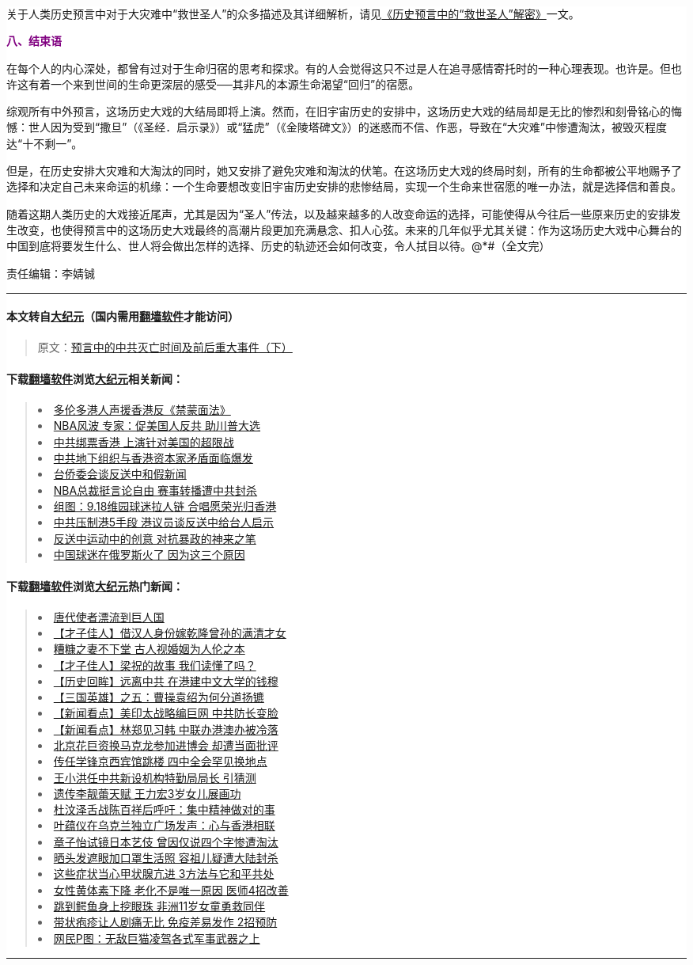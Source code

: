 <p>关于人类历史预言中对于大灾难中“救世圣人”的众多描述及其详细解析，请见<a href="https://github.com/mprjd2205/djy/blob/master/gb/16/5/27/n7938801.md">《历史预言中的“救世圣人”解密》</a>一文。</p>
<p><strong><span style="color: #800080;">八、结束语</span></strong></p>
<p>在每个人的内心深处，都曾有过对于生命归宿的思考和探求。有的人会觉得这只不过是人在追寻感情寄托时的一种心理表现。也许是。但也许这有着一个来到世间的生命更深层的感受──其非凡的本源生命渴望“回归”的宿愿。</p>
<p>综观所有中外预言，这场历史大戏的大结局即将上演。然而，在旧宇宙历史的安排中，这场历史大戏的结局却是无比的惨烈和刻骨铭心的悔憾：世人因为受到“撒旦”（《圣经．启示录》）或“猛虎”（《金陵塔碑文》）的迷惑而不信、作恶，导致在“大灾难”中惨遭淘汰，被毁灭程度达“十不剩一”。</p>
<p>但是，在历史安排大灾难和大淘汰的同时，她又安排了避免灾难和淘汰的伏笔。在这场历史大戏的终局时刻，所有的生命都被公平地赐予了选择和决定自己未来命运的机缘：一个生命要想改变旧宇宙历史安排的悲惨结局，实现一个生命来世宿愿的唯一办法，就是选择信和善良。</p>
<p>随着这期人类历史的大戏接近尾声，尤其是因为“圣人”传法，以及越来越多的人改变命运的选择，可能使得从今往后一些原来历史的安排发生改变，也使得预言中的这场历史大戏最终的高潮片段更加充满悬念、扣人心弦。未来的几年似乎尤其关键：作为这场历史大戏中心舞台的中国到底将要发生什么、世人将会做出怎样的选择、历史的轨迹还会如何改变，令人拭目以待。@*#（全文完）</p>
<p>责任编辑：李婧铖</p>

<hr>

#### 本文转自<a href="http://www.epochtimes.com">大纪元</a>（国内需用<a href="https://git.io/JesJV">翻墙软件</a>才能访问）
> 原文：<a href="http://www.epochtimes.com/gb/19/9/29/n11554590.htm">预言中的中共灭亡时间及前后重大事件（下）</a>


#### 下载<a href="https://git.io/JesJV">翻墙软件</a>浏览<a href="http://www.epochtimes.com">大纪元</a>相关新闻：
> <li><a href="http://www.epochtimes.com/gb/19/10/8/n11577014.htm">多伦多港人声援香港反《禁蒙面法》</a></li>
> <li><a href="http://www.epochtimes.com/gb/19/10/2/n11563357.htm">NBA风波 专家：促美国人反共 助川普大选</a></li>
> <li><a href="http://www.epochtimes.com/gb/19/10/8/n11576935.htm">中共绑票香港 上演针对美国的超限战</a></li>
> <li><a href="http://www.epochtimes.com/gb/19/10/8/n11576797.htm">中共地下组织与香港资本家矛盾面临爆发</a></li>
> <li><a href="http://www.epochtimes.com/gb/19/10/8/n11576414.htm">台侨委会谈反送中和假新闻</a></li>
> <li><a href="http://www.epochtimes.com/gb/19/10/8/n11575720.htm">NBA总裁挺言论自由 赛事转播遭中共封杀</a></li>
> <li><a href="http://www.epochtimes.com/gb/19/9/19/n11532417.htm">组图：9.18维园球迷拉人链 合唱愿荣光归香港</a></li>
> <li><a href="http://www.epochtimes.com/gb/19/9/9/n11509346.htm">中共压制港5手段 港议员谈反送中给台人启示</a></li>
> <li><a href="http://www.epochtimes.com/gb/19/8/23/n11472408.htm">反送中运动中的创意 对抗暴政的神来之笔</a></li>
> <li><a href="http://www.epochtimes.com/gb/18/6/26/n10514579.htm">中国球迷在俄罗斯火了 因为这三个原因</a></li>

#### 下载<a href="https://git.io/JesJV">翻墙软件</a>浏览<a href="http://www.epochtimes.com">大纪元</a>热门新闻：
> <li><a href="http://www.epochtimes.com/gb/19/10/11/n11582046.htm">唐代使者漂流到巨人国</a></li>
> <li><a href="http://www.epochtimes.com/gb/19/10/31/n11625562.htm">【才子佳人】借汉人身份嫁乾隆曾孙的满清才女</a></li>
> <li><a href="http://www.epochtimes.com/gb/15/4/21/n4416242.htm">糟糠之妻不下堂 古人视婚姻为人伦之本</a></li>
> <li><a href="http://www.epochtimes.com/gb/19/10/25/n11612042.htm">【才子佳人】梁祝的故事 我们读懂了吗？</a></li>
> <li><a href="http://www.epochtimes.com/gb/19/10/28/n11617434.htm">【历史回眸】远离中共 在港建中文大学的钱穆</a></li>
> <li><a href="http://www.epochtimes.com/gb/19/11/6/n11637294.htm">【三国英雄】之五：曹操袁绍为何分道扬镳</a></li>
> <li><a href="http://www.epochtimes.com/gb/19/11/6/n11638053.htm">【新闻看点】美印太战略编巨网 中共防长变脸</a></li>
> <li><a href="http://www.epochtimes.com/gb/19/11/6/n11637799.htm">【新闻看点】林郑见习韩 中联办港澳办被冷落</a></li>
> <li><a href="http://www.epochtimes.com/gb/19/11/5/n11635571.htm">北京花巨资换马克龙参加进博会 却遭当面批评</a></li>
> <li><a href="http://www.epochtimes.com/gb/19/11/5/n11633778.htm">传任学锋京西宾馆跳楼 四中全会罕见换地点</a></li>
> <li><a href="http://www.epochtimes.com/gb/19/11/5/n11635931.htm">王小洪任中共新设机构特勤局局长 引猜测</a></li>
> <li><a href="http://www.epochtimes.com/gb/19/11/3/n11631219.htm">遗传李靓蕾天赋 王力宏3岁女儿展画功</a></li>
> <li><a href="http://www.epochtimes.com/gb/19/11/6/n11638183.htm">杜汶泽舌战陈百祥后呼吁：集中精神做对的事</a></li>
> <li><a href="http://www.epochtimes.com/gb/19/11/4/n11632910.htm">叶蕴仪在乌克兰独立广场发声：心与香港相联</a></li>
> <li><a href="http://www.epochtimes.com/gb/19/11/5/n11635898.htm">章子怡试镜日本艺伎 曾因仅说四个字惨遭淘汰</a></li>
> <li><a href="http://www.epochtimes.com/gb/19/11/5/n11635562.htm">晒头发遮眼加口罩生活照 容祖儿疑遭大陆封杀</a></li>
> <li><a href="http://www.epochtimes.com/gb/19/11/5/n11633808.htm">这些症状当心甲状腺亢进  3方法与它和平共处</a></li>
> <li><a href="http://www.epochtimes.com/gb/19/11/4/n11632939.htm">女性黄体素下降 老化不是唯一原因 医师4招改善</a></li>
> <li><a href="http://www.epochtimes.com/gb/19/11/5/n11633998.htm">跳到鳄鱼身上挖眼珠 非洲11岁女童勇救同伴</a></li>
> <li><a href="http://www.epochtimes.com/gb/19/11/5/n11635408.htm">带状疱疹让人剧痛无比 免疫差易发作 2招预防</a></li>
> <li><a href="http://www.epochtimes.com/gb/19/11/6/n11636609.htm">网民P图：无敌巨猫凌驾各式军事武器之上</a></li>
<hr>
